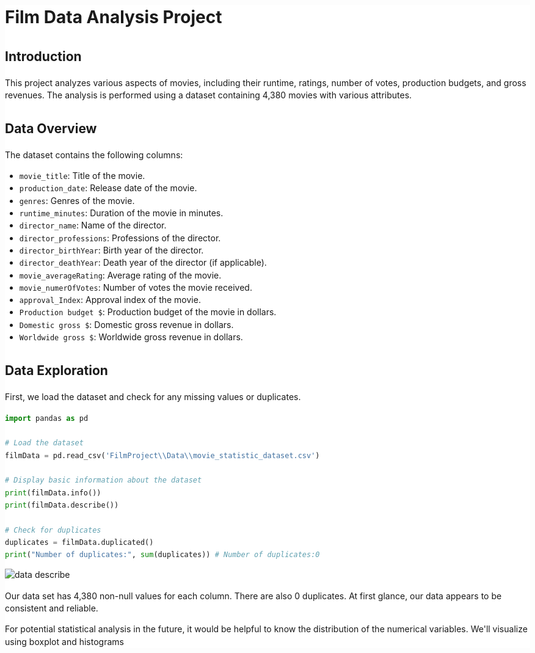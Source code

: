 # Film Data Analysis Project

## Introduction
This project analyzes various aspects of movies, including their runtime, ratings, number of votes, production budgets, and gross revenues. The analysis is performed using a dataset containing 4,380 movies with various attributes.

## Data Overview
The dataset contains the following columns:
- `movie_title`: Title of the movie.
- `production_date`: Release date of the movie.
- `genres`: Genres of the movie.
- `runtime_minutes`: Duration of the movie in minutes.
- `director_name`: Name of the director.
- `director_professions`: Professions of the director.
- `director_birthYear`: Birth year of the director.
- `director_deathYear`: Death year of the director (if applicable).
- `movie_averageRating`: Average rating of the movie.
- `movie_numerOfVotes`: Number of votes the movie received.
- `approval_Index`: Approval index of the movie.
- `Production budget $`: Production budget of the movie in dollars.
- `Domestic gross $`: Domestic gross revenue in dollars.
- `Worldwide gross $`: Worldwide gross revenue in dollars.

## Data Exploration
First, we load the dataset and check for any missing values or duplicates.

```python
import pandas as pd

# Load the dataset
filmData = pd.read_csv('FilmProject\\Data\\movie_statistic_dataset.csv')

# Display basic information about the dataset
print(filmData.info())
print(filmData.describe())

# Check for duplicates
duplicates = filmData.duplicated()
print("Number of duplicates:", sum(duplicates)) # Number of duplicates:0
```
![data describe](https://github.com/Bozzojr/FilmDataAnalysis_Python/assets/123130175/2ce34598-91b0-4925-9be3-316a06e7bac6)

Our data set has 4,380 non-null values for each column. There are also 0 duplicates.
At first glance, our data appears to be consistent and reliable.

For potential statistical analysis in the future, it would be helpful to know the distribution of the numerical variables. 
We'll visualize using boxplot and histograms
